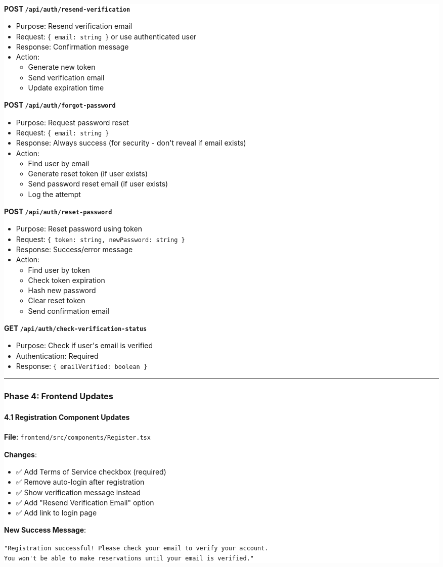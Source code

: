 **POST `/api/auth/resend-verification`**
- Purpose: Resend verification email
- Request: `{ email: string }` or use authenticated user
- Response: Confirmation message
- Action:
  - Generate new token
  - Send verification email
  - Update expiration time

**POST `/api/auth/forgot-password`**
- Purpose: Request password reset
- Request: `{ email: string }`
- Response: Always success (for security - don't reveal if email exists)
- Action:
  - Find user by email
  - Generate reset token (if user exists)
  - Send password reset email (if user exists)
  - Log the attempt

**POST `/api/auth/reset-password`**
- Purpose: Reset password using token
- Request: `{ token: string, newPassword: string }`
- Response: Success/error message
- Action:
  - Find user by token
  - Check token expiration
  - Hash new password
  - Clear reset token
  - Send confirmation email

**GET `/api/auth/check-verification-status`**
- Purpose: Check if user's email is verified
- Authentication: Required
- Response: `{ emailVerified: boolean }`

---

### Phase 4: Frontend Updates

#### 4.1 Registration Component Updates
**File**: `frontend/src/components/Register.tsx`

**Changes**:
- ✅ Add Terms of Service checkbox (required)
- ✅ Remove auto-login after registration
- ✅ Show verification message instead
- ✅ Add "Resend Verification Email" option
- ✅ Add link to login page

**New Success Message**:
```
"Registration successful! Please check your email to verify your account. 
You won't be able to make reservations until your email is verified."
```
